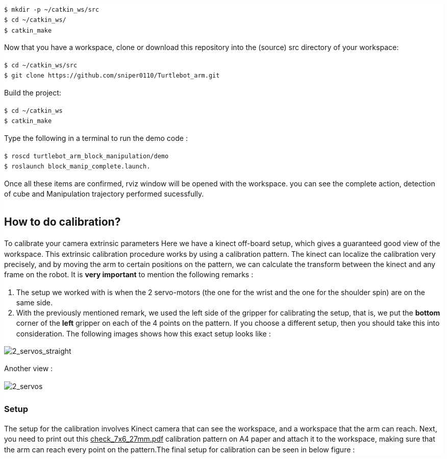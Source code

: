 ```
$ mkdir -p ~/catkin_ws/src
$ cd ~/catkin_ws/
$ catkin_make
```
Now that you have a workspace, clone or download this repository into the (source) src directory of your workspace:
```
$ cd ~/catkin_ws/src
$ git clone https://github.com/sniper0110/Turtlebot_arm.git
```
Build the project:
```
$ cd ~/catkin_ws
$ catkin_make
```

Type the following in a terminal to run the demo code :
```
$ roscd turtlebot_arm_block_manipulation/demo
$ roslaunch block_manip_complete.launch.
```
Once all these items are confirmed,  rviz window will be opened with the workspace.
you can see the complete action, detection of cube and Manipulation trajectory performed sucessfully.


## How to do calibration?
To calibrate your camera extrinsic parameters
Here we have a kinect off-board setup, which gives a guaranteed good view of the workspace.
This extrinsic calibration procedure works by using a calibration pattern. The kinect can localize the calibration very precisely, and by moving the arm to certain positions on the pattern, we can calculate the transform between the kinect and any frame on the robot. It is **very important** to mention the following remarks :

1.  The setup we worked with is when the 2 servo-motors (the one for the wrist and the one for the shoulder spin) are on the same side. 
2.  With the previously mentioned remark, we used the left side of the gripper for calibrating the setup, that is, we put the **__bottom__** corner of the **__left__** gripper on each of the 4 points on the pattern. If you choose a different setup, then you should take this into consideration. The following images shows how this exact setup looks like :

![2_servos_straight](https://user-images.githubusercontent.com/8482070/34738799-7d3b9e5e-f57a-11e7-93d5-457829f33b89.jpg)

Another view :

![2_servos](https://user-images.githubusercontent.com/8482070/34738800-7ea42748-f57a-11e7-9ad1-d68b5b893bb4.jpg)

### Setup
The setup for the calibration involves Kinect camera that can see the workspace, and a workspace that the arm can reach.
Next, you need to print out this [check_7x6_27mm.pdf](http://wiki.ros.org/turtlebot_kinect_arm_calibration/Tutorials/CalibratingKinectToTurtleBotArm?action=AttachFile&do=view&target=check_7x6_27mm.pdf) calibration pattern on A4 paper and attach it to the workspace, making sure that the arm can reach every point on the pattern.The final setup for calibration can be seen in below figure :
